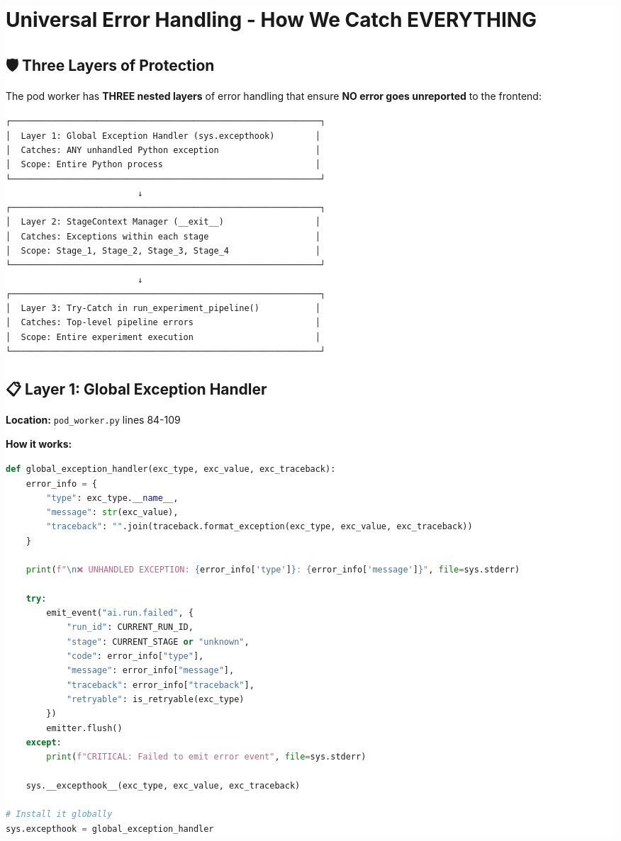 # Universal Error Handling - How We Catch EVERYTHING

## 🛡️ Three Layers of Protection

The pod worker has **THREE nested layers** of error handling that ensure **NO error goes unreported** to the frontend:

```
┌─────────────────────────────────────────────────────────────┐
│  Layer 1: Global Exception Handler (sys.excepthook)        │
│  Catches: ANY unhandled Python exception                   │
│  Scope: Entire Python process                              │
└─────────────────────────────────────────────────────────────┘
                          ↓
┌─────────────────────────────────────────────────────────────┐
│  Layer 2: StageContext Manager (__exit__)                  │
│  Catches: Exceptions within each stage                     │
│  Scope: Stage_1, Stage_2, Stage_3, Stage_4                 │
└─────────────────────────────────────────────────────────────┘
                          ↓
┌─────────────────────────────────────────────────────────────┐
│  Layer 3: Try-Catch in run_experiment_pipeline()           │
│  Catches: Top-level pipeline errors                        │
│  Scope: Entire experiment execution                        │
└─────────────────────────────────────────────────────────────┘
```

## 📋 Layer 1: Global Exception Handler

**Location:** `pod_worker.py` lines 84-109

**How it works:**
```python
def global_exception_handler(exc_type, exc_value, exc_traceback):
    error_info = {
        "type": exc_type.__name__,
        "message": str(exc_value),
        "traceback": "".join(traceback.format_exception(exc_type, exc_value, exc_traceback))
    }
    
    print(f"\n❌ UNHANDLED EXCEPTION: {error_info['type']}: {error_info['message']}", file=sys.stderr)
    
    try:
        emit_event("ai.run.failed", {
            "run_id": CURRENT_RUN_ID,
            "stage": CURRENT_STAGE or "unknown",
            "code": error_info["type"],
            "message": error_info["message"],
            "traceback": error_info["traceback"],
            "retryable": is_retryable(exc_type)
        })
        emitter.flush()
    except:
        print(f"CRITICAL: Failed to emit error event", file=sys.stderr)
    
    sys.__excepthook__(exc_type, exc_value, exc_traceback)

# Install it globally
sys.excepthook = global_exception_handler
```
